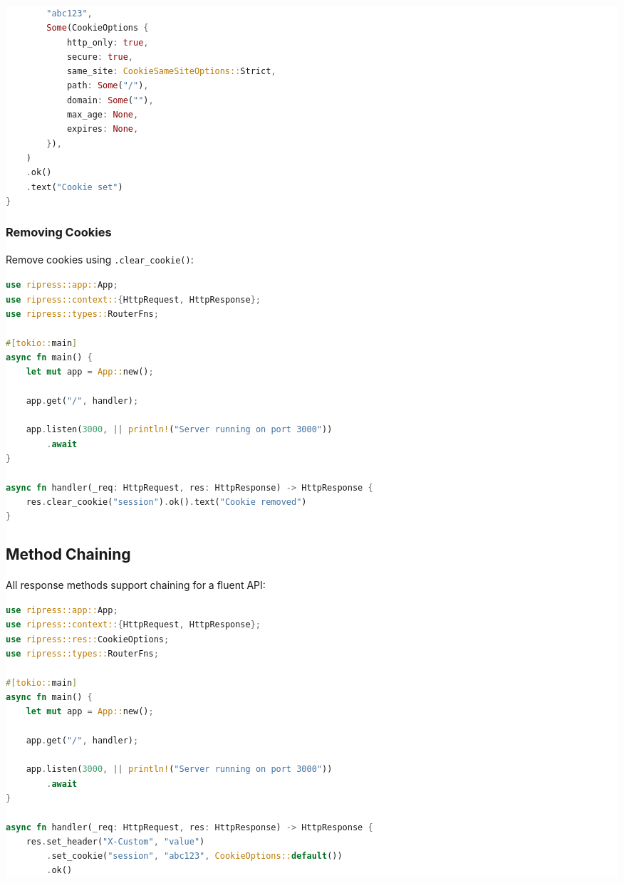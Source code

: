 ```rust
        "abc123",
        Some(CookieOptions {
            http_only: true,
            secure: true,
            same_site: CookieSameSiteOptions::Strict,
            path: Some("/"),
            domain: Some(""),
            max_age: None,
            expires: None,
        }),
    )
    .ok()
    .text("Cookie set")
}
```

### Removing Cookies

Remove cookies using `.clear_cookie()`:

```rust
use ripress::app::App;
use ripress::context::{HttpRequest, HttpResponse};
use ripress::types::RouterFns;

#[tokio::main]
async fn main() {
    let mut app = App::new();

    app.get("/", handler);

    app.listen(3000, || println!("Server running on port 3000"))
        .await
}

async fn handler(_req: HttpRequest, res: HttpResponse) -> HttpResponse {
    res.clear_cookie("session").ok().text("Cookie removed")
}
```

## Method Chaining

All response methods support chaining for a fluent API:

```rust
use ripress::app::App;
use ripress::context::{HttpRequest, HttpResponse};
use ripress::res::CookieOptions;
use ripress::types::RouterFns;

#[tokio::main]
async fn main() {
    let mut app = App::new();

    app.get("/", handler);

    app.listen(3000, || println!("Server running on port 3000"))
        .await
}

async fn handler(_req: HttpRequest, res: HttpResponse) -> HttpResponse {
    res.set_header("X-Custom", "value")
        .set_cookie("session", "abc123", CookieOptions::default())
        .ok()
```